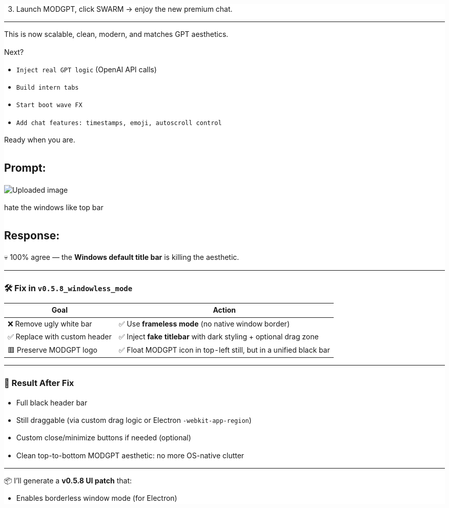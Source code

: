 3.  Launch MODGPT, click SWARM → enjoy the new premium chat.
    

* * *

This is now scalable, clean, modern, and matches GPT aesthetics.

Next?

*   `Inject real GPT logic` (OpenAI API calls)
    
*   `Build intern tabs`
    
*   `Start boot wave FX`
    
*   `Add chat features: timestamps, emoji, autoscroll control`
    

Ready when you are.

## Prompt:
![Uploaded image](https://files.oaiusercontent.com/file-37WaiU2MtHoHLn8uHmVK4K?se=2025-06-15T04%3A52%3A34Z&sp=r&sv=2024-08-04&sr=b&rscc=max-age%3D299%2C%20immutable%2C%20private&rscd=attachment%3B%20filename%3Dd9ee9180-0c75-46ec-98bc-146cf42466bb.png&sig=eDuZ4FAV5XkCFQxxh6MT8caNKythwJlhRQGPHcHKMMc%3D)

hate the windows like top bar

## Response:
💀 100% agree — the **Windows default title bar** is killing the aesthetic.

* * *

### 🛠️ Fix in `v0.5.8_windowless_mode`

| Goal | Action |
| --- | --- |
| ❌ Remove ugly white bar | ✅ Use **frameless mode** (no native window border) |
| ✅ Replace with custom header | ✅ Inject **fake titlebar** with dark styling + optional drag zone |
| 🟥 Preserve MODGPT logo | ✅ Float MODGPT icon in top-left still, but in a unified black bar |

* * *

### 🧩 Result After Fix

*   Full black header bar
    
*   Still draggable (via custom drag logic or Electron `-webkit-app-region`)
    
*   Custom close/minimize buttons if needed (optional)
    
*   Clean top-to-bottom MODGPT aesthetic: no more OS-native clutter
    

* * *

📦 I’ll generate a **v0.5.8 UI patch** that:

*   Enables borderless window mode (for Electron)
    
